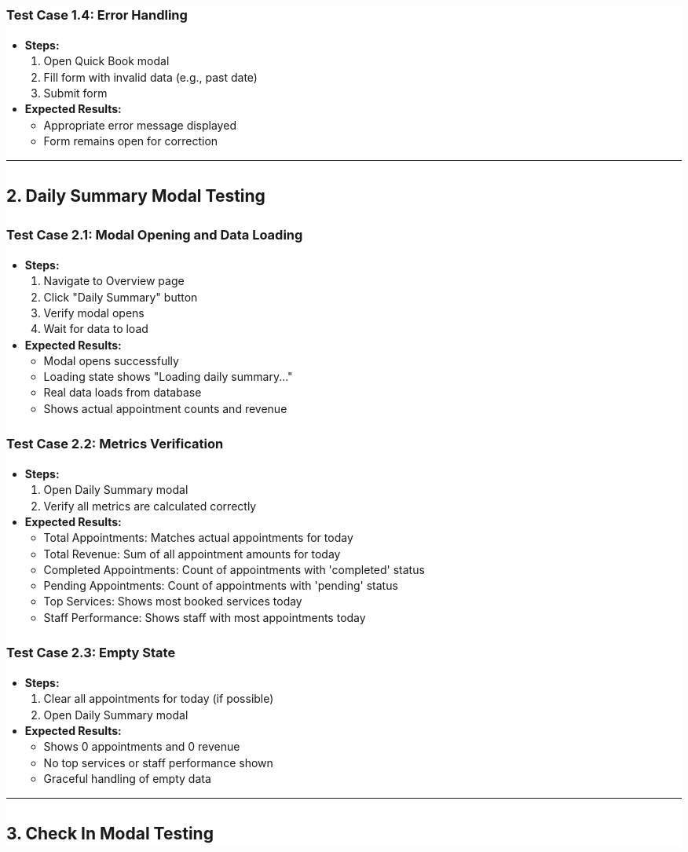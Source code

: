 ### Test Case 1.4: Error Handling
- **Steps:**
  1. Open Quick Book modal
  2. Fill form with invalid data (e.g., past date)
  3. Submit form
- **Expected Results:**
  - Appropriate error message displayed
  - Form remains open for correction

---

## 2. Daily Summary Modal Testing

### Test Case 2.1: Modal Opening and Data Loading
- **Steps:**
  1. Navigate to Overview page
  2. Click "Daily Summary" button
  3. Verify modal opens
  4. Wait for data to load
- **Expected Results:**
  - Modal opens successfully
  - Loading state shows "Loading daily summary..."
  - Real data loads from database
  - Shows actual appointment counts and revenue

### Test Case 2.2: Metrics Verification
- **Steps:**
  1. Open Daily Summary modal
  2. Verify all metrics are calculated correctly
- **Expected Results:**
  - Total Appointments: Matches actual appointments for today
  - Total Revenue: Sum of all appointment amounts for today
  - Completed Appointments: Count of appointments with 'completed' status
  - Pending Appointments: Count of appointments with 'pending' status
  - Top Services: Shows most booked services today
  - Staff Performance: Shows staff with most appointments today

### Test Case 2.3: Empty State
- **Steps:**
  1. Clear all appointments for today (if possible)
  2. Open Daily Summary modal
- **Expected Results:**
  - Shows 0 appointments and 0 revenue
  - No top services or staff performance shown
  - Graceful handling of empty data

---

## 3. Check In Modal Testing
